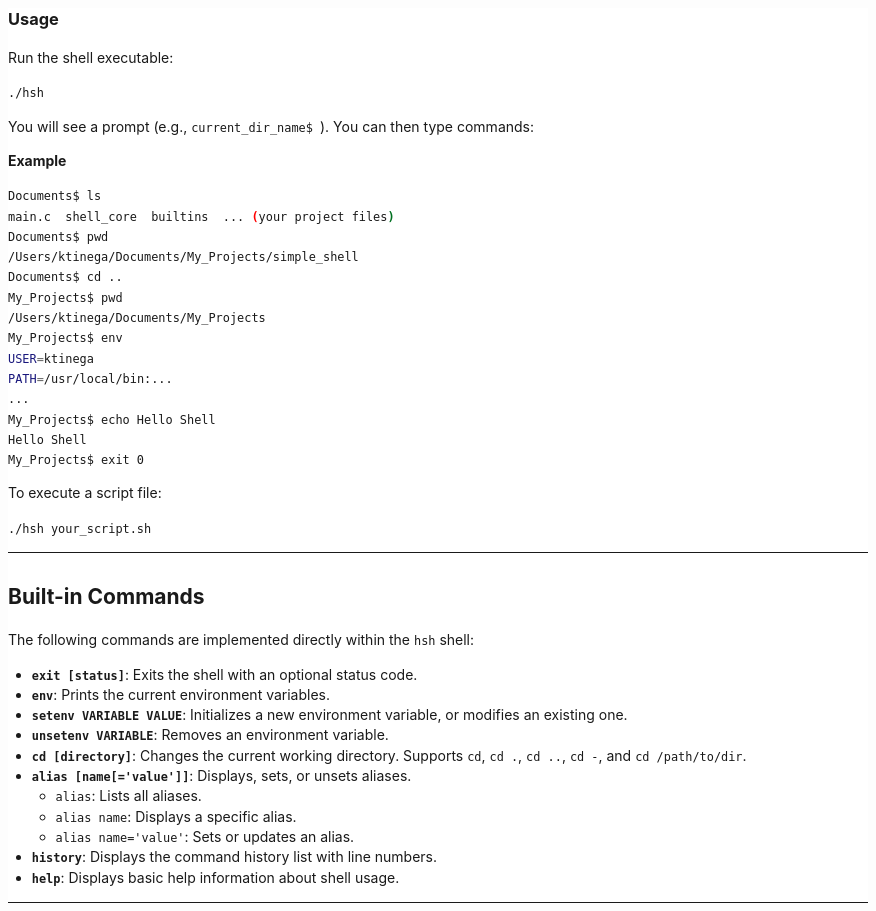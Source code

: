 ### Usage

Run the shell executable:

```bash
./hsh
```

You will see a prompt (e.g., ` current_dir_name$  `). You can then type commands:

**Example**

```bash
Documents$ ls
main.c  shell_core  builtins  ... (your project files)
Documents$ pwd
/Users/ktinega/Documents/My_Projects/simple_shell
Documents$ cd ..
My_Projects$ pwd
/Users/ktinega/Documents/My_Projects
My_Projects$ env
USER=ktinega
PATH=/usr/local/bin:...
...
My_Projects$ echo Hello Shell
Hello Shell
My_Projects$ exit 0
```

To execute a script file:

```bash
./hsh your_script.sh
```

-----

## Built-in Commands

The following commands are implemented directly within the `hsh` shell:

  * **`exit [status]`**: Exits the shell with an optional status code.
  * **`env`**: Prints the current environment variables.
  * **`setenv VARIABLE VALUE`**: Initializes a new environment variable, or modifies an existing one.
  * **`unsetenv VARIABLE`**: Removes an environment variable.
  * **`cd [directory]`**: Changes the current working directory. Supports `cd`, `cd .`, `cd ..`, `cd -`, and `cd /path/to/dir`.
  * **`alias [name[='value']]`**: Displays, sets, or unsets aliases.
      * `alias`: Lists all aliases.
      * `alias name`: Displays a specific alias.
      * `alias name='value'`: Sets or updates an alias.
  * **`history`**: Displays the command history list with line numbers.
  * **`help`**: Displays basic help information about shell usage.

-----
